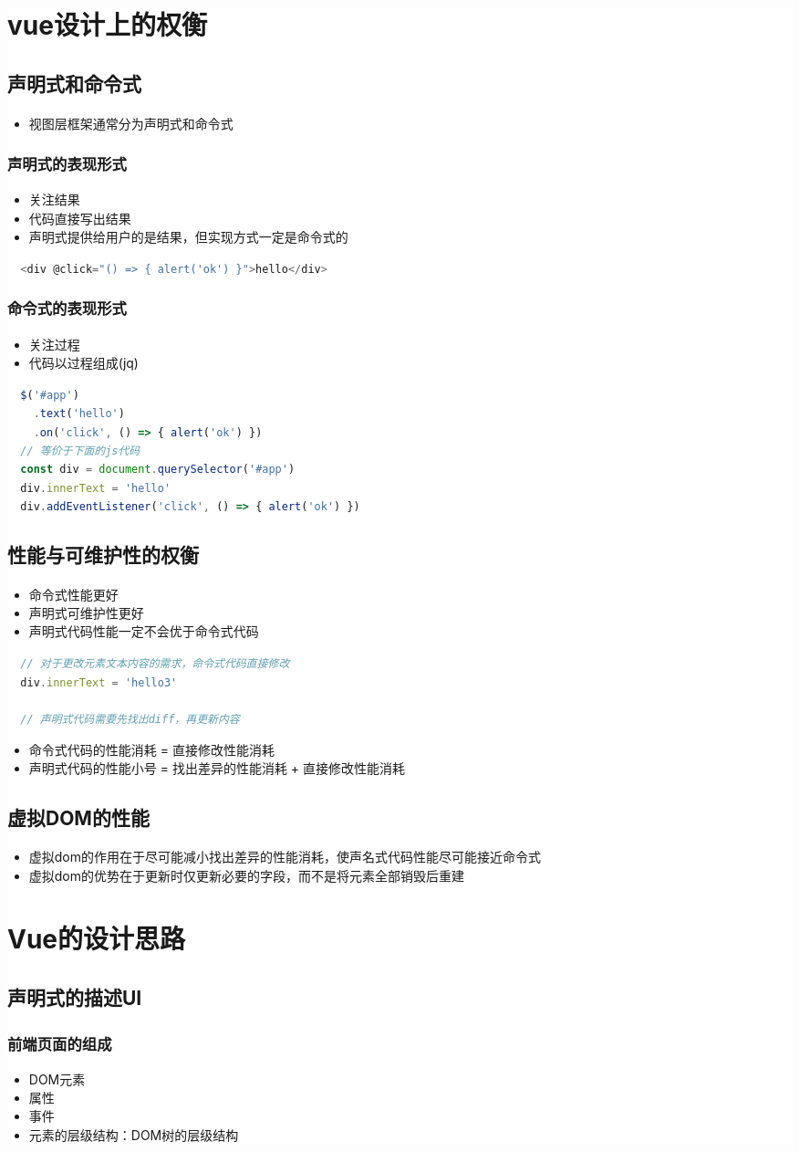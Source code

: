# vue设计上的权衡
## 声明式和命令式
- 视图层框架通常分为声明式和命令式
### 声明式的表现形式
- 关注结果
- 代码直接写出结果
- 声明式提供给用户的是结果，但实现方式一定是命令式的
```javascript
  <div @click="() => { alert('ok') }">hello</div>
```

### 命令式的表现形式
- 关注过程
- 代码以过程组成(jq)
```javascript
  $('#app')
    .text('hello')
    .on('click', () => { alert('ok') })
  // 等价于下面的js代码
  const div = document.querySelector('#app')
  div.innerText = 'hello'
  div.addEventListener('click', () => { alert('ok') }) 
```

## 性能与可维护性的权衡
- 命令式性能更好
- 声明式可维护性更好
- 声明式代码性能一定不会优于命令式代码
```javascript
  // 对于更改元素文本内容的需求，命令式代码直接修改
  div.innerText = 'hello3'

  // 声明式代码需要先找出diff，再更新内容
```
- 命令式代码的性能消耗 = 直接修改性能消耗
- 声明式代码的性能小号 = 找出差异的性能消耗 + 直接修改性能消耗

## 虚拟DOM的性能
- 虚拟dom的作用在于尽可能减小找出差异的性能消耗，使声名式代码性能尽可能接近命令式
- 虚拟dom的优势在于更新时仅更新必要的字段，而不是将元素全部销毁后重建

# Vue的设计思路
## 声明式的描述UI
### 前端页面的组成
- DOM元素
- 属性
- 事件
- 元素的层级结构：DOM树的层级结构
